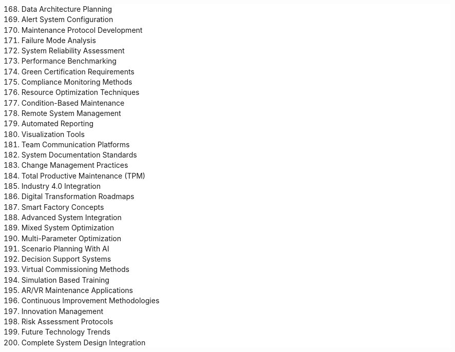 168. Data Architecture Planning
169. Alert System Configuration
170. Maintenance Protocol Development
171. Failure Mode Analysis
172. System Reliability Assessment
173. Performance Benchmarking
174. Green Certification Requirements
175. Compliance Monitoring Methods
176. Resource Optimization Techniques
177. Condition-Based Maintenance
178. Remote System Management
179. Automated Reporting
180. Visualization Tools
181. Team Communication Platforms
182. System Documentation Standards
183. Change Management Practices
184. Total Productive Maintenance (TPM)
185. Industry 4.0 Integration
186. Digital Transformation Roadmaps
187. Smart Factory Concepts
188. Advanced System Integration
189. Mixed System Optimization
190. Multi-Parameter Optimization
191. Scenario Planning With AI
192. Decision Support Systems
193. Virtual Commissioning Methods
194. Simulation Based Training
195. AR/VR Maintenance Applications
196. Continuous Improvement Methodologies
197. Innovation Management
198. Risk Assessment Protocols
199. Future Technology Trends
200. Complete System Design Integration
